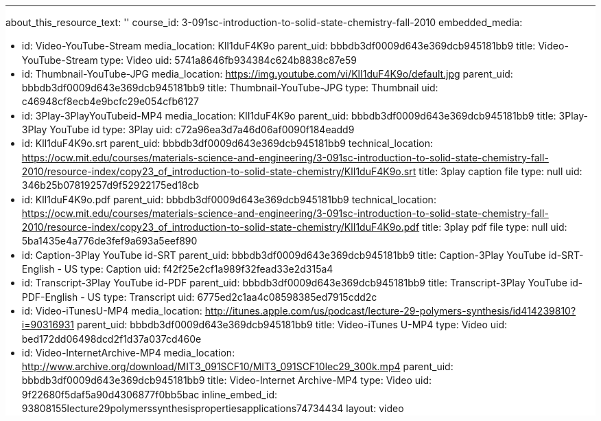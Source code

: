 ---
about_this_resource_text: ''
course_id: 3-091sc-introduction-to-solid-state-chemistry-fall-2010
embedded_media:
- id: Video-YouTube-Stream
  media_location: KlI1duF4K9o
  parent_uid: bbbdb3df0009d643e369dcb945181bb9
  title: Video-YouTube-Stream
  type: Video
  uid: 5741a8646fb934384c624b8838c87e59
- id: Thumbnail-YouTube-JPG
  media_location: https://img.youtube.com/vi/KlI1duF4K9o/default.jpg
  parent_uid: bbbdb3df0009d643e369dcb945181bb9
  title: Thumbnail-YouTube-JPG
  type: Thumbnail
  uid: c46948cf8ecb4e9bcfc29e054cfb6127
- id: 3Play-3PlayYouTubeid-MP4
  media_location: KlI1duF4K9o
  parent_uid: bbbdb3df0009d643e369dcb945181bb9
  title: 3Play-3Play YouTube id
  type: 3Play
  uid: c72a96ea3d7a46d06af0090f184eadd9
- id: KlI1duF4K9o.srt
  parent_uid: bbbdb3df0009d643e369dcb945181bb9
  technical_location: https://ocw.mit.edu/courses/materials-science-and-engineering/3-091sc-introduction-to-solid-state-chemistry-fall-2010/resource-index/copy23_of_introduction-to-solid-state-chemistry/KlI1duF4K9o.srt
  title: 3play caption file
  type: null
  uid: 346b25b07819257d9f52922175ed18cb
- id: KlI1duF4K9o.pdf
  parent_uid: bbbdb3df0009d643e369dcb945181bb9
  technical_location: https://ocw.mit.edu/courses/materials-science-and-engineering/3-091sc-introduction-to-solid-state-chemistry-fall-2010/resource-index/copy23_of_introduction-to-solid-state-chemistry/KlI1duF4K9o.pdf
  title: 3play pdf file
  type: null
  uid: 5ba1435e4a776de3fef9a693a5eef890
- id: Caption-3Play YouTube id-SRT
  parent_uid: bbbdb3df0009d643e369dcb945181bb9
  title: Caption-3Play YouTube id-SRT-English - US
  type: Caption
  uid: f42f25e2cf1a989f32fead33e2d315a4
- id: Transcript-3Play YouTube id-PDF
  parent_uid: bbbdb3df0009d643e369dcb945181bb9
  title: Transcript-3Play YouTube id-PDF-English - US
  type: Transcript
  uid: 6775ed2c1aa4c08598385ed7915cdd2c
- id: Video-iTunesU-MP4
  media_location: http://itunes.apple.com/us/podcast/lecture-29-polymers-synthesis/id414239810?i=90316931
  parent_uid: bbbdb3df0009d643e369dcb945181bb9
  title: Video-iTunes U-MP4
  type: Video
  uid: bed172dd06498dcd2f1d37a037cd460e
- id: Video-InternetArchive-MP4
  media_location: http://www.archive.org/download/MIT3_091SCF10/MIT3_091SCF10lec29_300k.mp4
  parent_uid: bbbdb3df0009d643e369dcb945181bb9
  title: Video-Internet Archive-MP4
  type: Video
  uid: 9f22680f5daf5a90d4306877f0bb5bac
inline_embed_id: 93808155lecture29polymerssynthesispropertiesapplications74734434
layout: video